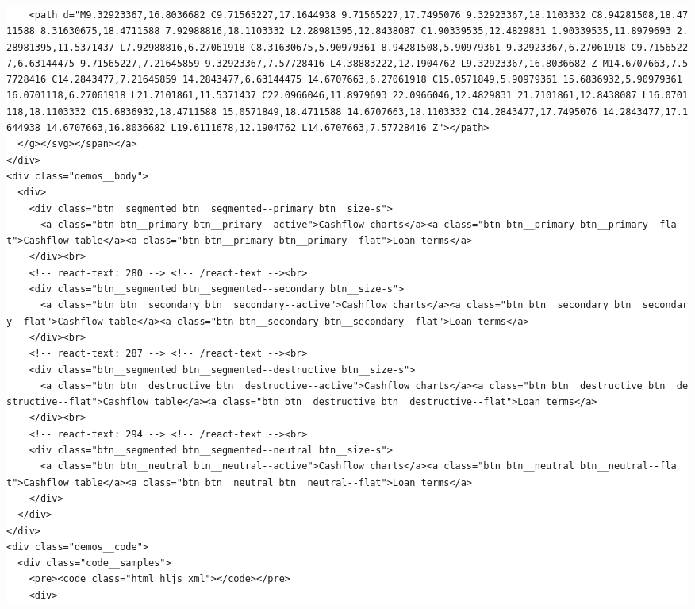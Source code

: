         <path d="M9.32923367,16.8036682 C9.71565227,17.1644938 9.71565227,17.7495076 9.32923367,18.1103332 C8.94281508,18.4711588 8.31630675,18.4711588 7.92988816,18.1103332 L2.28981395,12.8438087 C1.90339535,12.4829831 1.90339535,11.8979693 2.28981395,11.5371437 L7.92988816,6.27061918 C8.31630675,5.90979361 8.94281508,5.90979361 9.32923367,6.27061918 C9.71565227,6.63144475 9.71565227,7.21645859 9.32923367,7.57728416 L4.38883222,12.1904762 L9.32923367,16.8036682 Z M14.6707663,7.57728416 C14.2843477,7.21645859 14.2843477,6.63144475 14.6707663,6.27061918 C15.0571849,5.90979361 15.6836932,5.90979361 16.0701118,6.27061918 L21.7101861,11.5371437 C22.0966046,11.8979693 22.0966046,12.4829831 21.7101861,12.8438087 L16.0701118,18.1103332 C15.6836932,18.4711588 15.0571849,18.4711588 14.6707663,18.1103332 C14.2843477,17.7495076 14.2843477,17.1644938 14.6707663,16.8036682 L19.6111678,12.1904762 L14.6707663,7.57728416 Z"></path>
      </g></svg></span></a>
    </div>
    <div class="demos__body">
      <div>
        <div class="btn__segmented btn__segmented--primary btn__size-s">
          <a class="btn btn__primary btn__primary--active">Cashflow charts</a><a class="btn btn__primary btn__primary--flat">Cashflow table</a><a class="btn btn__primary btn__primary--flat">Loan terms</a>
        </div><br>
        <!-- react-text: 280 --> <!-- /react-text --><br>
        <div class="btn__segmented btn__segmented--secondary btn__size-s">
          <a class="btn btn__secondary btn__secondary--active">Cashflow charts</a><a class="btn btn__secondary btn__secondary--flat">Cashflow table</a><a class="btn btn__secondary btn__secondary--flat">Loan terms</a>
        </div><br>
        <!-- react-text: 287 --> <!-- /react-text --><br>
        <div class="btn__segmented btn__segmented--destructive btn__size-s">
          <a class="btn btn__destructive btn__destructive--active">Cashflow charts</a><a class="btn btn__destructive btn__destructive--flat">Cashflow table</a><a class="btn btn__destructive btn__destructive--flat">Loan terms</a>
        </div><br>
        <!-- react-text: 294 --> <!-- /react-text --><br>
        <div class="btn__segmented btn__segmented--neutral btn__size-s">
          <a class="btn btn__neutral btn__neutral--active">Cashflow charts</a><a class="btn btn__neutral btn__neutral--flat">Cashflow table</a><a class="btn btn__neutral btn__neutral--flat">Loan terms</a>
        </div>
      </div>
    </div>
    <div class="demos__code">
      <div class="code__samples">
        <pre><code class="html hljs xml"></code></pre>
        <div>